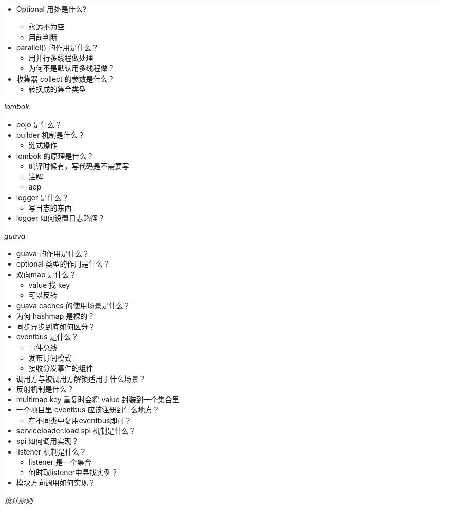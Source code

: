 - Optional<Integer>  用处是什么?
  - 永远不为空
  - 用前判断
- parallel() 的作用是什么？
  -  用并行多线程做处理
  - 为何不是默认用多线程做？
- 收集器 collect 的参数是什么？
  - 转换成的集合类型



*lombok*

- pojo 是什么？
- builder 机制是什么？
  - 链式操作
- lombok 的原理是什么？
  - 编译时候有，写代码是不需要写
  - 注解
  - aop
- logger 是什么？
  - 写日志的东西
- logger 如何设置日志路径？



*guava*

- guava 的作用是什么？
- optional 类型的作用是什么？
- 双向map  是什么？
  - value 找 key
  - 可以反转
- guava caches 的使用场景是什么？
- 为何 hashmap 是裸的？
- 同步异步到底如何区分？
- eventbus 是什么？
  - 事件总线
  - 发布订阅模式
  - 接收分发事件的组件
- 调用方与被调用方解锁适用于什么场景？
-  反射机制是什么？
- multimap key 重复时会将 value 封装到一个集合里
- 一个项目里 eventbus  应该注册到什么地方？
  - 在不同类中复用eventbus即可？
- serviceloader.load spi 机制是什么？
- spi 如何调用实现？
- listener 机制是什么？
  - listener 是一个集合
  - 何时取listener中寻找实例？
- 模块方向调用如何实现？



*设计原则*
